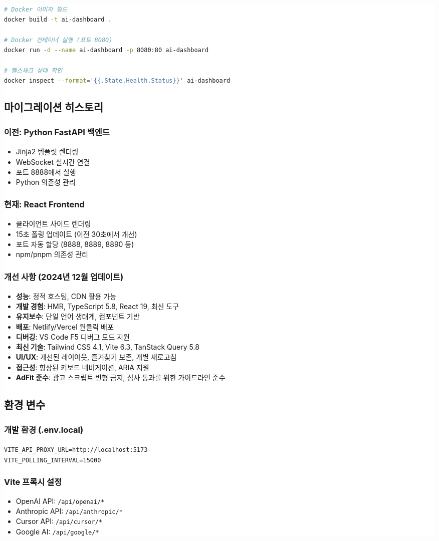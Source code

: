 ```bash
# Docker 이미지 빌드
docker build -t ai-dashboard .

# Docker 컨테이너 실행 (포트 8080)
docker run -d --name ai-dashboard -p 8080:80 ai-dashboard

# 헬스체크 상태 확인
docker inspect --format='{{.State.Health.Status}}' ai-dashboard
```

## 마이그레이션 히스토리

### 이전: Python FastAPI 백엔드
- Jinja2 템플릿 렌더링
- WebSocket 실시간 연결
- 포트 8888에서 실행
- Python 의존성 관리

### 현재: React Frontend
- 클라이언트 사이드 렌더링
- 15초 폴링 업데이트 (이전 30초에서 개선)
- 포트 자동 할당 (8888, 8889, 8890 등)
- npm/pnpm 의존성 관리

### 개선 사항 (2024년 12월 업데이트)
- **성능**: 정적 호스팅, CDN 활용 가능
- **개발 경험**: HMR, TypeScript 5.8, React 19, 최신 도구
- **유지보수**: 단일 언어 생태계, 컴포넌트 기반
- **배포**: Netlify/Vercel 원클릭 배포
- **디버깅**: VS Code F5 디버그 모드 지원
- **최신 기술**: Tailwind CSS 4.1, Vite 6.3, TanStack Query 5.8
- **UI/UX**: 개선된 레이아웃, 즐겨찾기 보존, 개별 새로고침
- **접근성**: 향상된 키보드 네비게이션, ARIA 지원
- **AdFit 준수**: 광고 스크립트 변형 금지, 심사 통과를 위한 가이드라인 준수

## 환경 변수

### 개발 환경 (.env.local)
```env
VITE_API_PROXY_URL=http://localhost:5173
VITE_POLLING_INTERVAL=15000
```

### Vite 프록시 설정
- OpenAI API: `/api/openai/*`
- Anthropic API: `/api/anthropic/*`
- Cursor API: `/api/cursor/*`
- Google AI: `/api/google/*`
